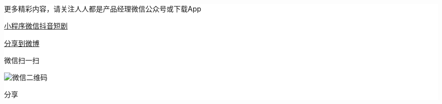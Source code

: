 更多精彩内容，请关注人人都是产品经理微信公众号或下载App

[小程序](https://www.woshipm.com/tag/%e5%b0%8f%e7%a8%8b%e5%ba%8f)[微信](https://www.woshipm.com/tag/%e5%be%ae%e4%bf%a1)[抖音](https://www.woshipm.com/tag/%e6%8a%96%e9%9f%b3)[短剧](https://www.woshipm.com/tag/%e7%9f%ad%e5%89%a7)

[分享到微博](https://service.weibo.com/share/share.php?appkey=2775287854&title=抖音小程序，只能靠短剧？&url=https://www.woshipm.com/operate/6045591.html&pic=https://image.woshipm.com/2024/05/06/db4b1364-0ba6-11ef-8ad3-00163e142b65.png)

微信扫一扫

![微信二维码](https://api.pwmqr.com/qrcode/create/?url=https://www.woshipm.com/operate/6045591.html)

分享
